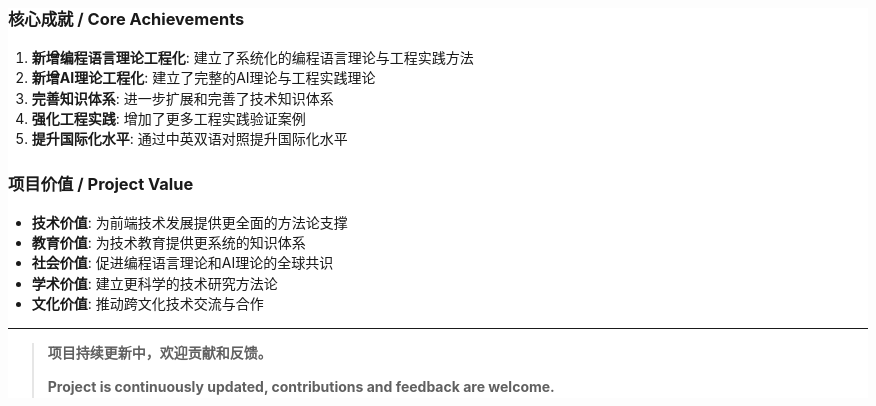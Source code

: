 ### 核心成就 / Core Achievements
1. **新增编程语言理论工程化**: 建立了系统化的编程语言理论与工程实践方法
2. **新增AI理论工程化**: 建立了完整的AI理论与工程实践理论
3. **完善知识体系**: 进一步扩展和完善了技术知识体系
4. **强化工程实践**: 增加了更多工程实践验证案例
5. **提升国际化水平**: 通过中英双语对照提升国际化水平

### 项目价值 / Project Value
- **技术价值**: 为前端技术发展提供更全面的方法论支撑
- **教育价值**: 为技术教育提供更系统的知识体系
- **社会价值**: 促进编程语言理论和AI理论的全球共识
- **学术价值**: 建立更科学的技术研究方法论
- **文化价值**: 推动跨文化技术交流与合作

---

> **项目持续更新中，欢迎贡献和反馈。**
> 
> **Project is continuously updated, contributions and feedback are welcome.** 